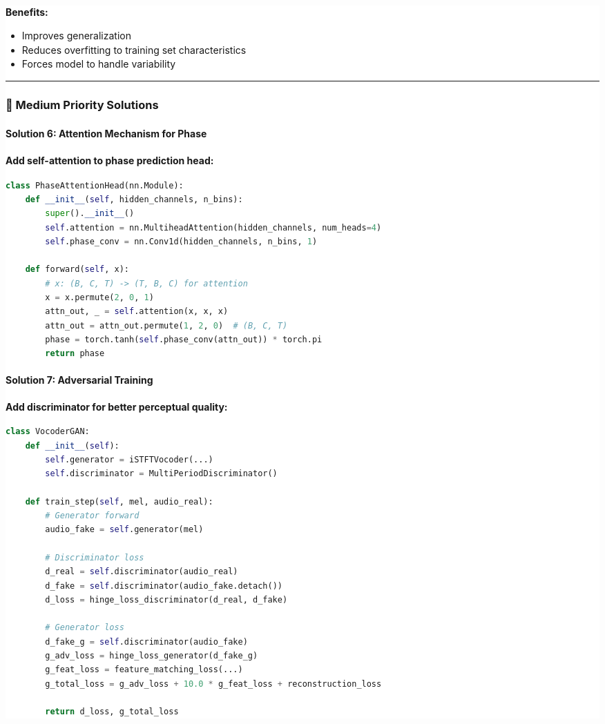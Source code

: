**Benefits:**
- Improves generalization
- Reduces overfitting to training set characteristics
- Forces model to handle variability

---

### 🔧 Medium Priority Solutions

#### Solution 6: Attention Mechanism for Phase

**Add self-attention to phase prediction head:**
```python
class PhaseAttentionHead(nn.Module):
    def __init__(self, hidden_channels, n_bins):
        super().__init__()
        self.attention = nn.MultiheadAttention(hidden_channels, num_heads=4)
        self.phase_conv = nn.Conv1d(hidden_channels, n_bins, 1)
        
    def forward(self, x):
        # x: (B, C, T) -> (T, B, C) for attention
        x = x.permute(2, 0, 1)
        attn_out, _ = self.attention(x, x, x)
        attn_out = attn_out.permute(1, 2, 0)  # (B, C, T)
        phase = torch.tanh(self.phase_conv(attn_out)) * torch.pi
        return phase
```

#### Solution 7: Adversarial Training

**Add discriminator for better perceptual quality:**
```python
class VocoderGAN:
    def __init__(self):
        self.generator = iSTFTVocoder(...)
        self.discriminator = MultiPeriodDiscriminator()
        
    def train_step(self, mel, audio_real):
        # Generator forward
        audio_fake = self.generator(mel)
        
        # Discriminator loss
        d_real = self.discriminator(audio_real)
        d_fake = self.discriminator(audio_fake.detach())
        d_loss = hinge_loss_discriminator(d_real, d_fake)
        
        # Generator loss
        d_fake_g = self.discriminator(audio_fake)
        g_adv_loss = hinge_loss_generator(d_fake_g)
        g_feat_loss = feature_matching_loss(...)
        g_total_loss = g_adv_loss + 10.0 * g_feat_loss + reconstruction_loss
        
        return d_loss, g_total_loss
```
